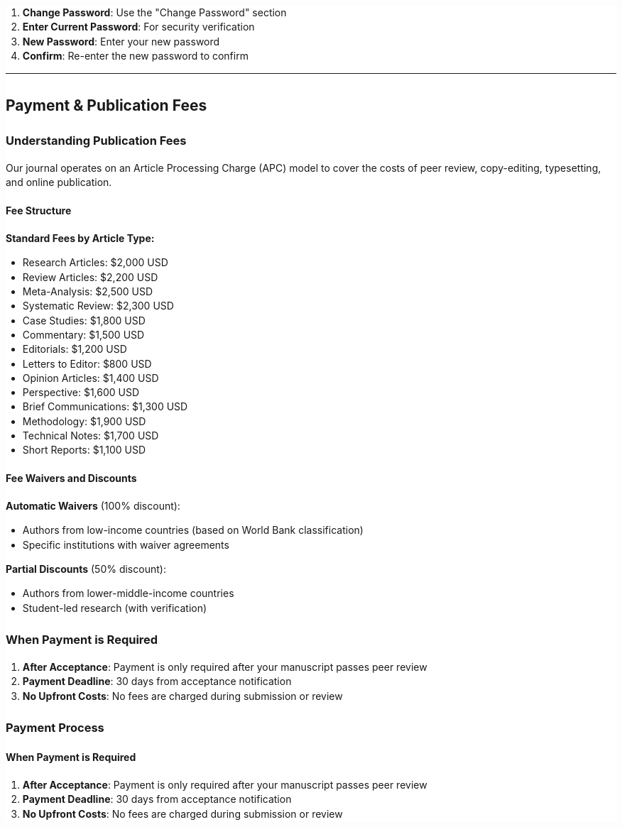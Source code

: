 1. **Change Password**: Use the "Change Password" section
2. **Enter Current Password**: For security verification
3. **New Password**: Enter your new password
4. **Confirm**: Re-enter the new password to confirm

---

## Payment & Publication Fees

### Understanding Publication Fees

Our journal operates on an Article Processing Charge (APC) model to cover the costs of peer review, copy-editing, typesetting, and online publication.

#### Fee Structure

**Standard Fees by Article Type:**
- Research Articles: $2,000 USD
- Review Articles: $2,200 USD
- Meta-Analysis: $2,500 USD
- Systematic Review: $2,300 USD
- Case Studies: $1,800 USD
- Commentary: $1,500 USD
- Editorials: $1,200 USD
- Letters to Editor: $800 USD
- Opinion Articles: $1,400 USD
- Perspective: $1,600 USD
- Brief Communications: $1,300 USD
- Methodology: $1,900 USD
- Technical Notes: $1,700 USD
- Short Reports: $1,100 USD

#### Fee Waivers and Discounts

**Automatic Waivers** (100% discount):
- Authors from low-income countries (based on World Bank classification)
- Specific institutions with waiver agreements

**Partial Discounts** (50% discount):
- Authors from lower-middle-income countries
- Student-led research (with verification)

### When Payment is Required

1. **After Acceptance**: Payment is only required after your manuscript passes peer review
2. **Payment Deadline**: 30 days from acceptance notification
3. **No Upfront Costs**: No fees are charged during submission or review

### Payment Process

#### When Payment is Required

1. **After Acceptance**: Payment is only required after your manuscript passes peer review
2. **Payment Deadline**: 30 days from acceptance notification
3. **No Upfront Costs**: No fees are charged during submission or review
